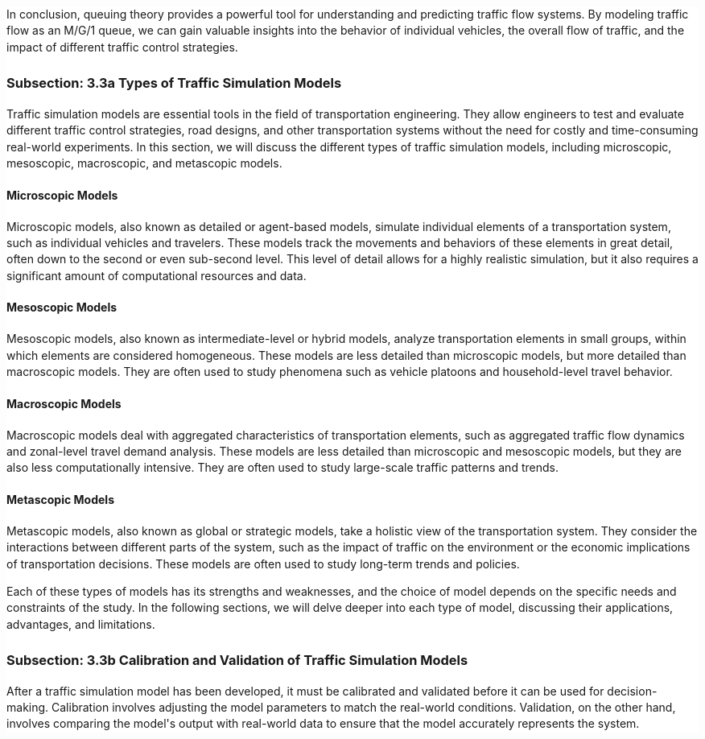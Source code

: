 In conclusion, queuing theory provides a powerful tool for understanding and predicting traffic flow systems. By modeling traffic flow as an M/G/1 queue, we can gain valuable insights into the behavior of individual vehicles, the overall flow of traffic, and the impact of different traffic control strategies.




### Subsection: 3.3a Types of Traffic Simulation Models

Traffic simulation models are essential tools in the field of transportation engineering. They allow engineers to test and evaluate different traffic control strategies, road designs, and other transportation systems without the need for costly and time-consuming real-world experiments. In this section, we will discuss the different types of traffic simulation models, including microscopic, mesoscopic, macroscopic, and metascopic models.

#### Microscopic Models

Microscopic models, also known as detailed or agent-based models, simulate individual elements of a transportation system, such as individual vehicles and travelers. These models track the movements and behaviors of these elements in great detail, often down to the second or even sub-second level. This level of detail allows for a highly realistic simulation, but it also requires a significant amount of computational resources and data.

#### Mesoscopic Models

Mesoscopic models, also known as intermediate-level or hybrid models, analyze transportation elements in small groups, within which elements are considered homogeneous. These models are less detailed than microscopic models, but more detailed than macroscopic models. They are often used to study phenomena such as vehicle platoons and household-level travel behavior.

#### Macroscopic Models

Macroscopic models deal with aggregated characteristics of transportation elements, such as aggregated traffic flow dynamics and zonal-level travel demand analysis. These models are less detailed than microscopic and mesoscopic models, but they are also less computationally intensive. They are often used to study large-scale traffic patterns and trends.

#### Metascopic Models

Metascopic models, also known as global or strategic models, take a holistic view of the transportation system. They consider the interactions between different parts of the system, such as the impact of traffic on the environment or the economic implications of transportation decisions. These models are often used to study long-term trends and policies.

Each of these types of models has its strengths and weaknesses, and the choice of model depends on the specific needs and constraints of the study. In the following sections, we will delve deeper into each type of model, discussing their applications, advantages, and limitations.




### Subsection: 3.3b Calibration and Validation of Traffic Simulation Models

After a traffic simulation model has been developed, it must be calibrated and validated before it can be used for decision-making. Calibration involves adjusting the model parameters to match the real-world conditions. Validation, on the other hand, involves comparing the model's output with real-world data to ensure that the model accurately represents the system.
